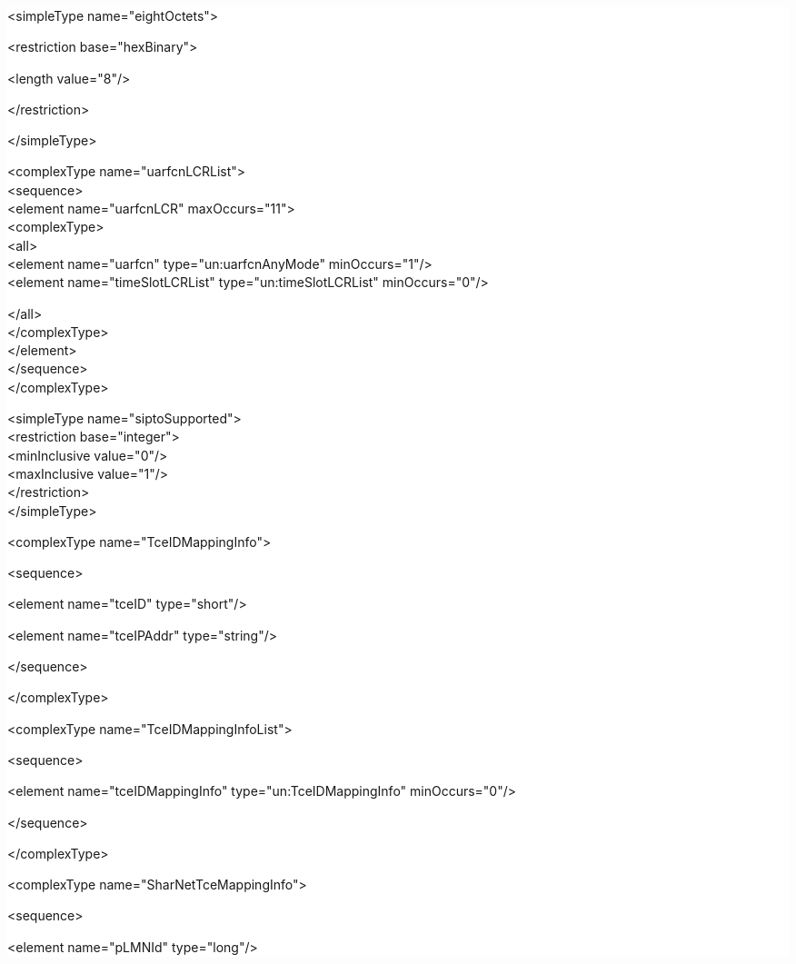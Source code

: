 \<simpleType name=\"eightOctets\"\>

\<restriction base=\"hexBinary\"\>

\<length value=\"8\"/\>

\</restriction\>

\</simpleType\>

\<complexType name=\"uarfcnLCRList\"\>\
\<sequence\>\
\<element name=\"uarfcnLCR\" maxOccurs=\"11\"\>\
\<complexType\>\
\<all\>\
\<element name=\"uarfcn\" type=\"un:uarfcnAnyMode\" minOccurs=\"1\"/\>\
\<element name=\"timeSlotLCRList\" type=\"un:timeSlotLCRList\"
minOccurs=\"0\"/\>

\</all\>\
\</complexType\>\
\</element\>\
\</sequence\>\
\</complexType\>

\<simpleType name=\"siptoSupported\"\>\
\<restriction base=\"integer\"\>\
\<minInclusive value=\"0\"/\>\
\<maxInclusive value=\"1\"/\>\
\</restriction\>\
\</simpleType\>

\<complexType name=\"TceIDMappingInfo\"\>

\<sequence\>

\<element name=\"tceID\" type=\"short\"/\>

\<element name=\"tceIPAddr\" type=\"string\"/\>

\</sequence\>

\</complexType\>

\<complexType name=\"TceIDMappingInfoList\"\>

\<sequence\>

\<element name=\"tceIDMappingInfo\" type=\"un:TceIDMappingInfo\"
minOccurs=\"0\"/\>

\</sequence\>

\</complexType\>

\<complexType name=\"SharNetTceMappingInfo\"\>

\<sequence\>

\<element name=\"pLMNId\" type=\"long\"/\>
